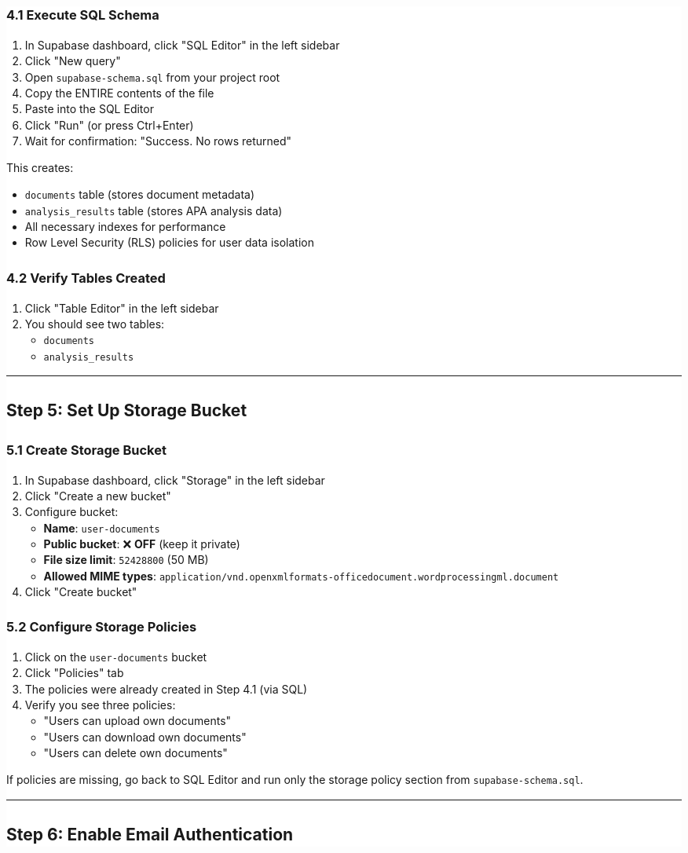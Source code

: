 ### 4.1 Execute SQL Schema
1. In Supabase dashboard, click "SQL Editor" in the left sidebar
2. Click "New query"
3. Open `supabase-schema.sql` from your project root
4. Copy the ENTIRE contents of the file
5. Paste into the SQL Editor
6. Click "Run" (or press Ctrl+Enter)
7. Wait for confirmation: "Success. No rows returned"

This creates:
- `documents` table (stores document metadata)
- `analysis_results` table (stores APA analysis data)
- All necessary indexes for performance
- Row Level Security (RLS) policies for user data isolation

### 4.2 Verify Tables Created
1. Click "Table Editor" in the left sidebar
2. You should see two tables:
   - `documents`
   - `analysis_results`

---

## Step 5: Set Up Storage Bucket

### 5.1 Create Storage Bucket
1. In Supabase dashboard, click "Storage" in the left sidebar
2. Click "Create a new bucket"
3. Configure bucket:
   - **Name**: `user-documents`
   - **Public bucket**: ❌ **OFF** (keep it private)
   - **File size limit**: `52428800` (50 MB)
   - **Allowed MIME types**: `application/vnd.openxmlformats-officedocument.wordprocessingml.document`
4. Click "Create bucket"

### 5.2 Configure Storage Policies
1. Click on the `user-documents` bucket
2. Click "Policies" tab
3. The policies were already created in Step 4.1 (via SQL)
4. Verify you see three policies:
   - "Users can upload own documents"
   - "Users can download own documents"
   - "Users can delete own documents"

If policies are missing, go back to SQL Editor and run only the storage policy section from `supabase-schema.sql`.

---

## Step 6: Enable Email Authentication
